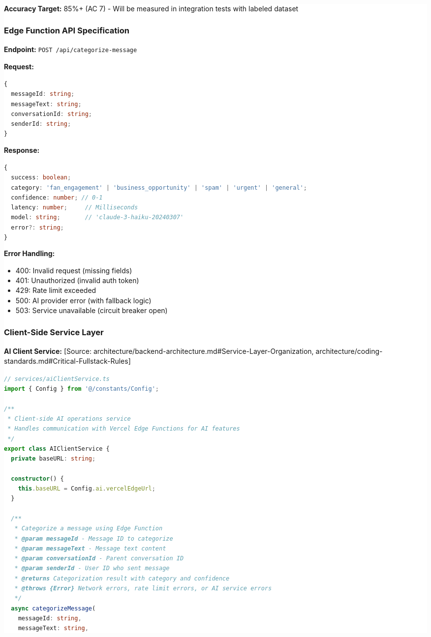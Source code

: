 **Accuracy Target:** 85%+ (AC 7) - Will be measured in integration tests with labeled dataset

### Edge Function API Specification

**Endpoint:** `POST /api/categorize-message`

**Request:**
```typescript
{
  messageId: string;
  messageText: string;
  conversationId: string;
  senderId: string;
}
```

**Response:**
```typescript
{
  success: boolean;
  category: 'fan_engagement' | 'business_opportunity' | 'spam' | 'urgent' | 'general';
  confidence: number; // 0-1
  latency: number;     // Milliseconds
  model: string;       // 'claude-3-haiku-20240307'
  error?: string;
}
```

**Error Handling:**
- 400: Invalid request (missing fields)
- 401: Unauthorized (invalid auth token)
- 429: Rate limit exceeded
- 500: AI provider error (with fallback logic)
- 503: Service unavailable (circuit breaker open)

### Client-Side Service Layer

**AI Client Service:** [Source: architecture/backend-architecture.md#Service-Layer-Organization, architecture/coding-standards.md#Critical-Fullstack-Rules]

```typescript
// services/aiClientService.ts
import { Config } from '@/constants/Config';

/**
 * Client-side AI operations service
 * Handles communication with Vercel Edge Functions for AI features
 */
export class AIClientService {
  private baseURL: string;

  constructor() {
    this.baseURL = Config.ai.vercelEdgeUrl;
  }

  /**
   * Categorize a message using Edge Function
   * @param messageId - Message ID to categorize
   * @param messageText - Message text content
   * @param conversationId - Parent conversation ID
   * @param senderId - User ID who sent message
   * @returns Categorization result with category and confidence
   * @throws {Error} Network errors, rate limit errors, or AI service errors
   */
  async categorizeMessage(
    messageId: string,
    messageText: string,
```